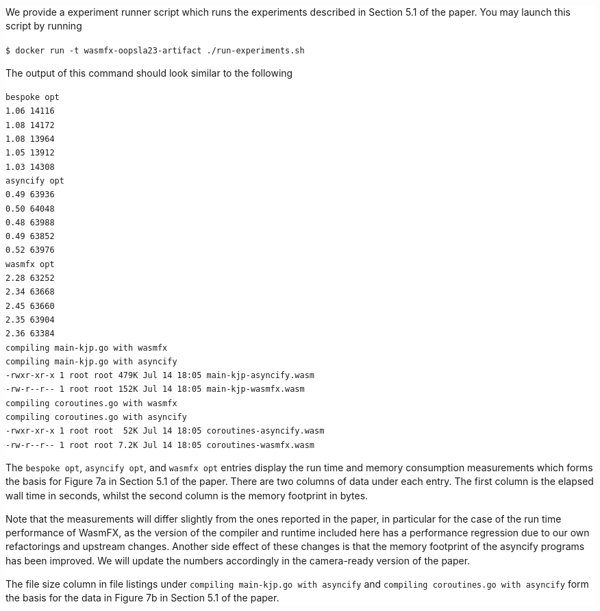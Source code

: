 We provide a experiment runner script which runs the experiments
described in Section 5.1 of the paper. You may launch this script by
running

```
$ docker run -t wasmfx-oopsla23-artifact ./run-experiments.sh
```

The output of this command should look similar to the following

```
bespoke opt
1.06 14116
1.08 14172
1.08 13964
1.05 13912
1.03 14308
asyncify opt
0.49 63936
0.50 64048
0.48 63988
0.49 63852
0.52 63976
wasmfx opt
2.28 63252
2.34 63668
2.45 63660
2.35 63904
2.36 63384
compiling main-kjp.go with wasmfx
compiling main-kjp.go with asyncify
-rwxr-xr-x 1 root root 479K Jul 14 18:05 main-kjp-asyncify.wasm
-rw-r--r-- 1 root root 152K Jul 14 18:05 main-kjp-wasmfx.wasm
compiling coroutines.go with wasmfx
compiling coroutines.go with asyncify
-rwxr-xr-x 1 root root  52K Jul 14 18:05 coroutines-asyncify.wasm
-rw-r--r-- 1 root root 7.2K Jul 14 18:05 coroutines-wasmfx.wasm
```

The `bespoke opt`, `asyncify opt`, and `wasmfx opt` entries display
the run time and memory consumption measurements which forms the basis
for Figure 7a in Section 5.1 of the paper. There are two columns of
data under each entry. The first column is the elapsed wall time in
seconds, whilst the second column is the memory footprint in bytes.

Note that the measurements will differ slightly from the ones reported
in the paper, in particular for the case of the run time performance
of WasmFX, as the version of the compiler and runtime included here
has a performance regression due to our own refactorings and upstream
changes. Another side effect of these changes is that the memory
footprint of the asyncify programs has been improved. We will update
the numbers accordingly in the camera-ready version of the paper.

The file size column in file listings under `compiling main-kjp.go
with asyncify` and `compiling coroutines.go with asyncify` form the
basis for the data in Figure 7b in Section 5.1 of the paper.
